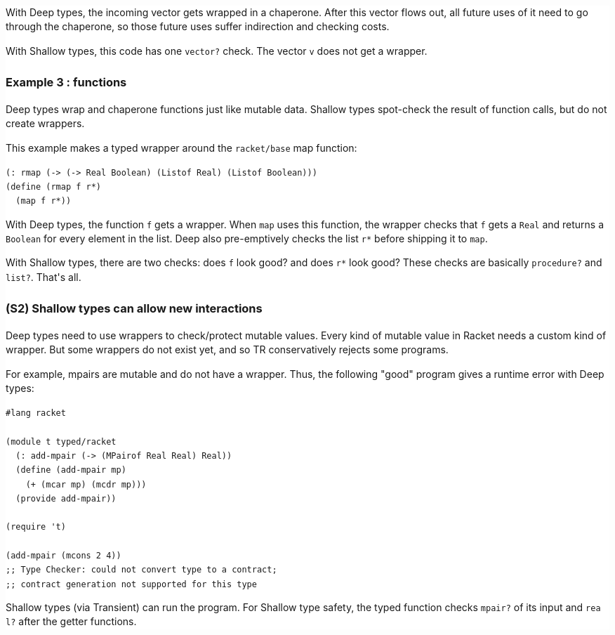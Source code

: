 With Deep types, the incoming vector gets wrapped in a chaperone. After this
vector flows out, all future uses of it need to go through the chaperone, so
those future uses suffer indirection and checking costs.

With Shallow types, this code has one `vector?` check. The vector `v` does
not get a wrapper.


### Example 3 : functions

Deep types wrap and chaperone functions just like mutable data. Shallow types
spot-check the result of function calls, but do not create wrappers.

This example makes a typed wrapper around the `racket/base` map
function:

  ```
  (: rmap (-> (-> Real Boolean) (Listof Real) (Listof Boolean)))
  (define (rmap f r*)
    (map f r*))
  ```

With Deep types, the function `f` gets a wrapper. When `map` uses this function,
the wrapper checks that `f` gets a `Real` and returns a `Boolean` for every
element in the list. Deep also pre-emptively checks the list `r*` before
shipping it to `map`.

With Shallow types, there are two checks: does `f` look good? and does `r*` look
good? These checks are basically `procedure?` and `list?`. That's all.


### (S2) Shallow types can allow new interactions

Deep types need to use wrappers to check/protect mutable values. Every kind of
mutable value in Racket needs a custom kind of wrapper. But some wrappers do
not exist yet, and so TR conservatively rejects some programs.

For example, mpairs are mutable and do not have a wrapper. Thus, the following
"good" program gives a runtime error with Deep types:

  ```
  #lang racket

  (module t typed/racket
    (: add-mpair (-> (MPairof Real Real) Real))
    (define (add-mpair mp)
      (+ (mcar mp) (mcdr mp)))
    (provide add-mpair))

  (require 't)

  (add-mpair (mcons 2 4))
  ;; Type Checker: could not convert type to a contract;
  ;; contract generation not supported for this type
  ```

Shallow types (via Transient) can run the program. For Shallow type safety, the
typed function checks `mpair?` of its input and `real?` after the getter
functions.
